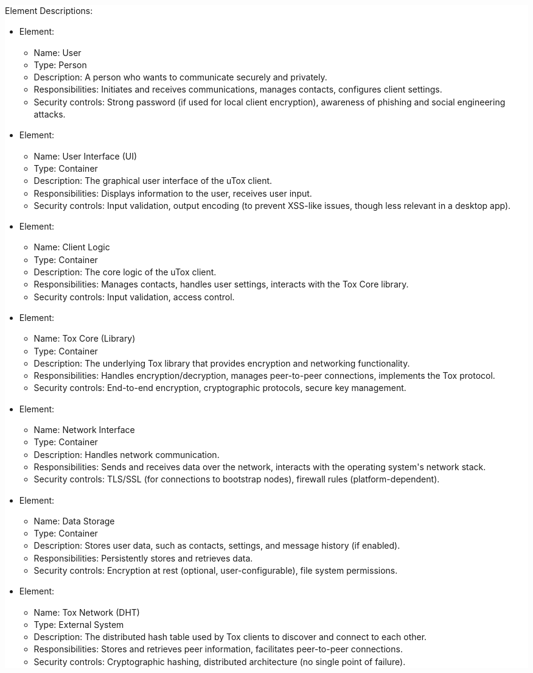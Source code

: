 Element Descriptions:

*   Element:
    *   Name: User
    *   Type: Person
    *   Description: A person who wants to communicate securely and privately.
    *   Responsibilities: Initiates and receives communications, manages contacts, configures client settings.
    *   Security controls: Strong password (if used for local client encryption), awareness of phishing and social engineering attacks.

*   Element:
    *   Name: User Interface (UI)
    *   Type: Container
    *   Description: The graphical user interface of the uTox client.
    *   Responsibilities: Displays information to the user, receives user input.
    *   Security controls: Input validation, output encoding (to prevent XSS-like issues, though less relevant in a desktop app).

*   Element:
    *   Name: Client Logic
    *   Type: Container
    *   Description: The core logic of the uTox client.
    *   Responsibilities: Manages contacts, handles user settings, interacts with the Tox Core library.
    *   Security controls: Input validation, access control.

*   Element:
    *   Name: Tox Core (Library)
    *   Type: Container
    *   Description: The underlying Tox library that provides encryption and networking functionality.
    *   Responsibilities: Handles encryption/decryption, manages peer-to-peer connections, implements the Tox protocol.
    *   Security controls: End-to-end encryption, cryptographic protocols, secure key management.

*   Element:
    *   Name: Network Interface
    *   Type: Container
    *   Description: Handles network communication.
    *   Responsibilities: Sends and receives data over the network, interacts with the operating system's network stack.
    *   Security controls: TLS/SSL (for connections to bootstrap nodes), firewall rules (platform-dependent).

*   Element:
    *   Name: Data Storage
    *   Type: Container
    *   Description: Stores user data, such as contacts, settings, and message history (if enabled).
    *   Responsibilities: Persistently stores and retrieves data.
    *   Security controls: Encryption at rest (optional, user-configurable), file system permissions.

*   Element:
    *   Name: Tox Network (DHT)
    *   Type: External System
    *   Description: The distributed hash table used by Tox clients to discover and connect to each other.
    *   Responsibilities: Stores and retrieves peer information, facilitates peer-to-peer connections.
    *   Security controls: Cryptographic hashing, distributed architecture (no single point of failure).
